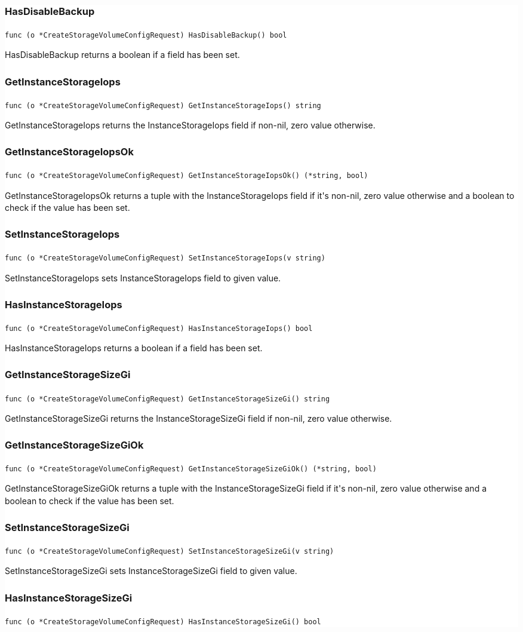 ### HasDisableBackup

`func (o *CreateStorageVolumeConfigRequest) HasDisableBackup() bool`

HasDisableBackup returns a boolean if a field has been set.

### GetInstanceStorageIops

`func (o *CreateStorageVolumeConfigRequest) GetInstanceStorageIops() string`

GetInstanceStorageIops returns the InstanceStorageIops field if non-nil, zero value otherwise.

### GetInstanceStorageIopsOk

`func (o *CreateStorageVolumeConfigRequest) GetInstanceStorageIopsOk() (*string, bool)`

GetInstanceStorageIopsOk returns a tuple with the InstanceStorageIops field if it's non-nil, zero value otherwise
and a boolean to check if the value has been set.

### SetInstanceStorageIops

`func (o *CreateStorageVolumeConfigRequest) SetInstanceStorageIops(v string)`

SetInstanceStorageIops sets InstanceStorageIops field to given value.

### HasInstanceStorageIops

`func (o *CreateStorageVolumeConfigRequest) HasInstanceStorageIops() bool`

HasInstanceStorageIops returns a boolean if a field has been set.

### GetInstanceStorageSizeGi

`func (o *CreateStorageVolumeConfigRequest) GetInstanceStorageSizeGi() string`

GetInstanceStorageSizeGi returns the InstanceStorageSizeGi field if non-nil, zero value otherwise.

### GetInstanceStorageSizeGiOk

`func (o *CreateStorageVolumeConfigRequest) GetInstanceStorageSizeGiOk() (*string, bool)`

GetInstanceStorageSizeGiOk returns a tuple with the InstanceStorageSizeGi field if it's non-nil, zero value otherwise
and a boolean to check if the value has been set.

### SetInstanceStorageSizeGi

`func (o *CreateStorageVolumeConfigRequest) SetInstanceStorageSizeGi(v string)`

SetInstanceStorageSizeGi sets InstanceStorageSizeGi field to given value.

### HasInstanceStorageSizeGi

`func (o *CreateStorageVolumeConfigRequest) HasInstanceStorageSizeGi() bool`
